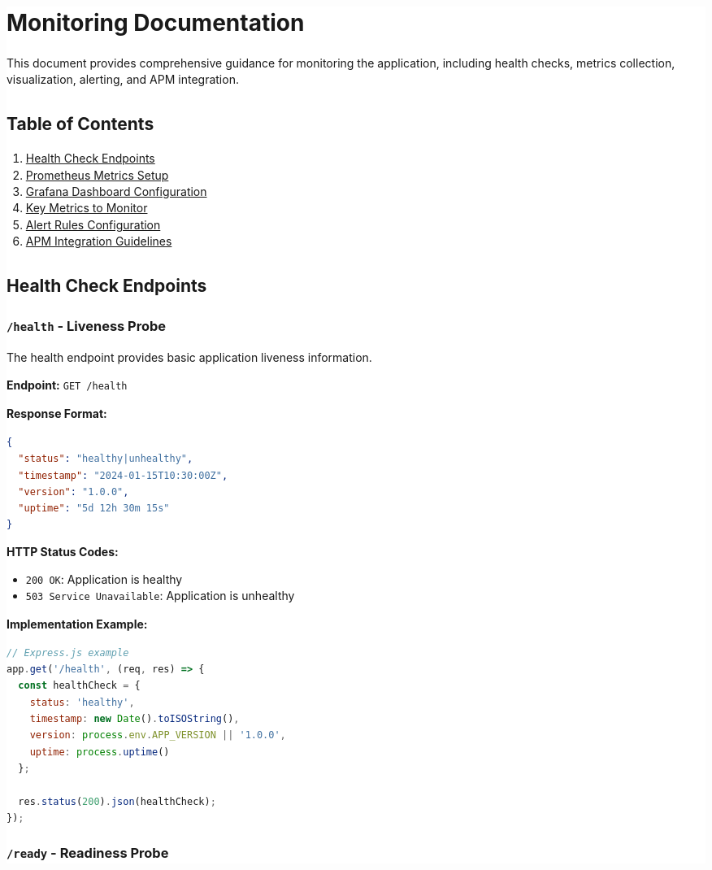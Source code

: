 # Monitoring Documentation

This document provides comprehensive guidance for monitoring the application, including health checks, metrics collection, visualization, alerting, and APM integration.

## Table of Contents

1. [Health Check Endpoints](#health-check-endpoints)
2. [Prometheus Metrics Setup](#prometheus-metrics-setup)
3. [Grafana Dashboard Configuration](#grafana-dashboard-configuration)
4. [Key Metrics to Monitor](#key-metrics-to-monitor)
5. [Alert Rules Configuration](#alert-rules-configuration)
6. [APM Integration Guidelines](#apm-integration-guidelines)

## Health Check Endpoints

### `/health` - Liveness Probe

The health endpoint provides basic application liveness information.

**Endpoint:** `GET /health`

**Response Format:**
```json
{
  "status": "healthy|unhealthy",
  "timestamp": "2024-01-15T10:30:00Z",
  "version": "1.0.0",
  "uptime": "5d 12h 30m 15s"
}
```

**HTTP Status Codes:**
- `200 OK`: Application is healthy
- `503 Service Unavailable`: Application is unhealthy

**Implementation Example:**
```javascript
// Express.js example
app.get('/health', (req, res) => {
  const healthCheck = {
    status: 'healthy',
    timestamp: new Date().toISOString(),
    version: process.env.APP_VERSION || '1.0.0',
    uptime: process.uptime()
  };
  
  res.status(200).json(healthCheck);
});
```

### `/ready` - Readiness Probe
